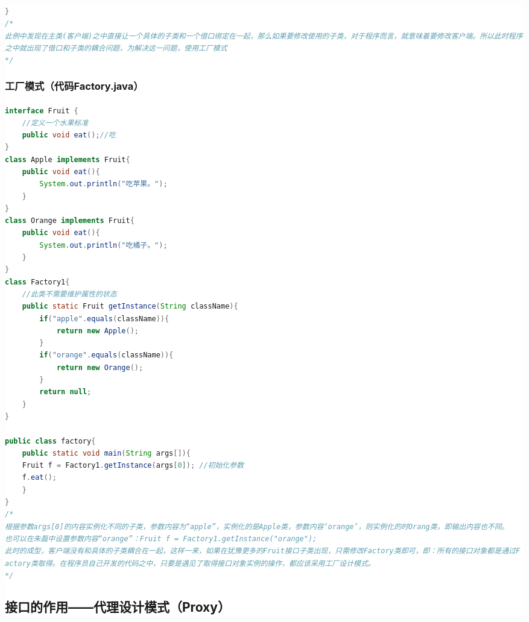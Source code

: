 ```java
}
/*
此例中发现在主类(客户端)之中直接让一个具体的子类和一个借口绑定在一起，那么如果要修改使用的子类，对于程序而言，就意味着要修改客户端。所以此时程序之中就出现了借口和子类的耦合问题，为解决这一问题，使用工厂模式
*/
```
### 工厂模式（代码Factory.java）
```java
interface Fruit {
	//定义一个水果标准
	public void eat();//吃
}
class Apple implements Fruit{
	public void eat(){
		System.out.println("吃苹果。");
	}
}
class Orange implements Fruit{
	public void eat(){
		System.out.println("吃橘子。");
	}
}
class Factory1{
	//此类不需要维护属性的状态
	public static Fruit getInstance(String className){
		if("apple".equals(className)){
			return new Apple();
		}
		if("orange".equals(className)){
			return new Orange();
		}
		return null;
	}
}

public class factory{
	public static void main(String args[]){
	Fruit f = Factory1.getInstance(args[0]); //初始化参数
	f.eat();
	}
}
/*
根据参数args[0]的内容实例化不同的子类，参数内容为“apple”，实例化的是Apple类，参数内容‘orange’，则实例化的时Orang类，即输出内容也不同。
也可以在朱磊中设置参数内容“orange”：Fruit f = Factory1.getInstance("orange");
此时的成型，客户端没有和具体的子类耦合在一起，这样一来，如果在犹豫更多的Fruit接口子类出现，只需修改Factory类即可，即：所有的接口对象都是通过Factory类取得。在程序员自己开发的代码之中，只要是遇见了取得接口对象实例的操作，都应该采用工厂设计模式。
*/

```

## 接口的作用——代理设计模式（Proxy）

